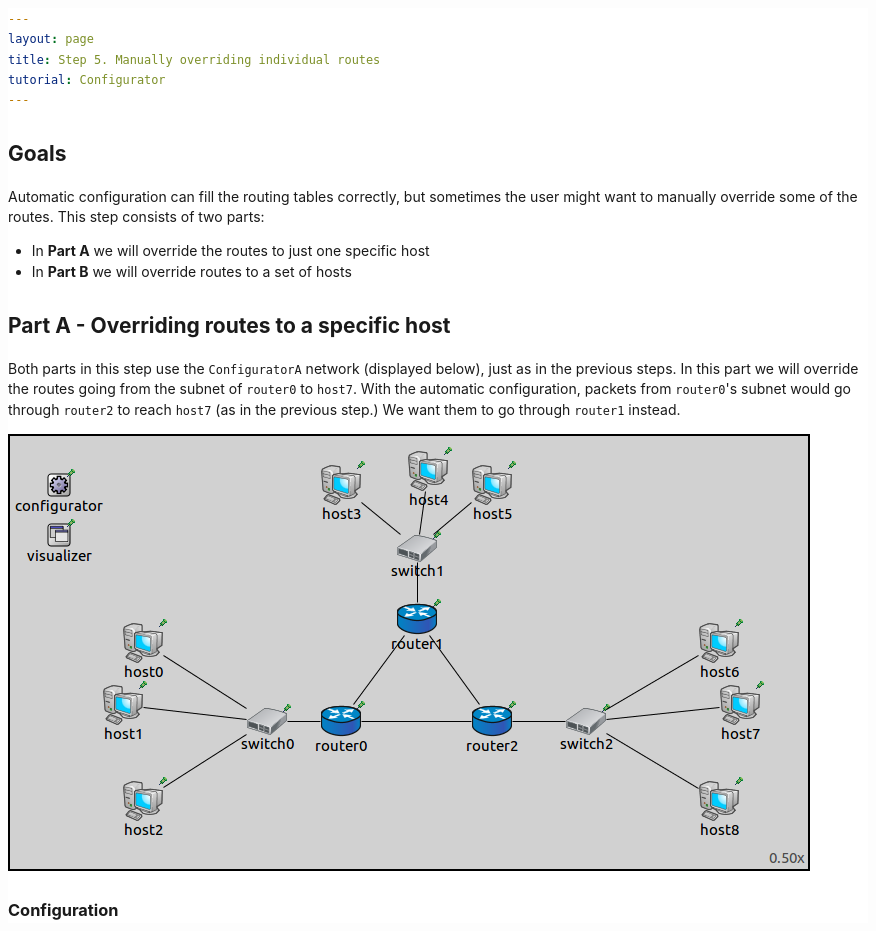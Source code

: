 ```yaml
---
layout: page
title: Step 5. Manually overriding individual routes
tutorial: Configurator
---
```


## Goals

Automatic configuration can fill the routing tables correctly, but sometimes the user
might want to manually override some of the routes.
This step consists of two parts:

- In **Part A** we will override the routes to just one specific host
- In **Part B** we will override routes to a set of hosts

## Part A - Overriding routes to a specific host

Both parts in this step use the `ConfiguratorA` network (displayed below), just
as in the previous steps. In this part we will override the routes going from the
subnet of `router0` to `host7`. With the automatic configuration, packets
from `router0`'s subnet would go through `router2` to reach `host7`
(as in the previous step.) We want them to go through `router1` instead.

<img class="screen" src="step4network.png">

### Configuration

